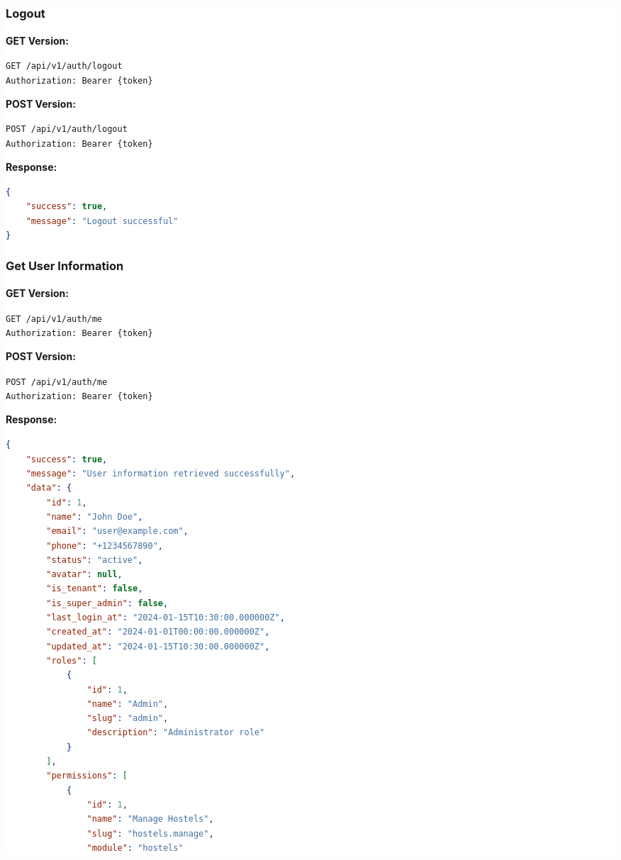 ### Logout

**GET Version:**
```
GET /api/v1/auth/logout
Authorization: Bearer {token}
```

**POST Version:**
```
POST /api/v1/auth/logout
Authorization: Bearer {token}
```

**Response:**
```json
{
    "success": true,
    "message": "Logout successful"
}
```

### Get User Information

**GET Version:**
```
GET /api/v1/auth/me
Authorization: Bearer {token}
```

**POST Version:**
```
POST /api/v1/auth/me
Authorization: Bearer {token}
```

**Response:**
```json
{
    "success": true,
    "message": "User information retrieved successfully",
    "data": {
        "id": 1,
        "name": "John Doe",
        "email": "user@example.com",
        "phone": "+1234567890",
        "status": "active",
        "avatar": null,
        "is_tenant": false,
        "is_super_admin": false,
        "last_login_at": "2024-01-15T10:30:00.000000Z",
        "created_at": "2024-01-01T00:00:00.000000Z",
        "updated_at": "2024-01-15T10:30:00.000000Z",
        "roles": [
            {
                "id": 1,
                "name": "Admin",
                "slug": "admin",
                "description": "Administrator role"
            }
        ],
        "permissions": [
            {
                "id": 1,
                "name": "Manage Hostels",
                "slug": "hostels.manage",
                "module": "hostels"
```